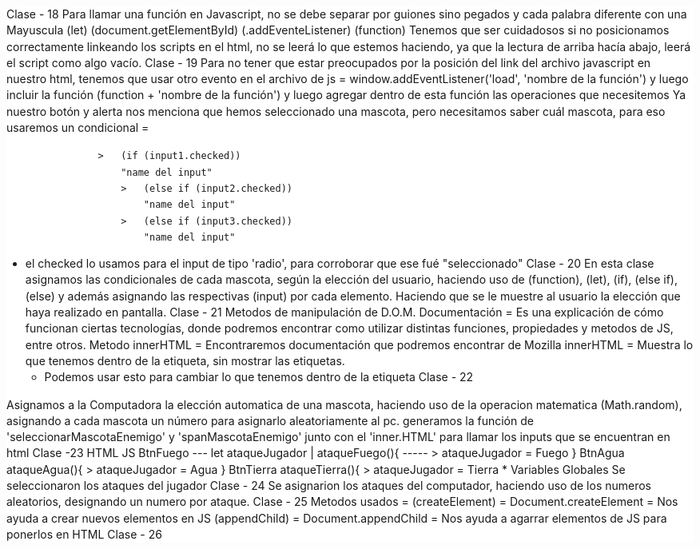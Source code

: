 Clase - 18
Para llamar una función en Javascript, no se debe separar por guiones sino pegados y cada palabra diferente con una Mayuscula
(let)
(document.getElementById)
(.addEventeListener)
(function)
Tenemos que ser cuidadosos si no posicionamos correctamente linkeando los scripts en el html, no se leerá lo que estemos haciendo, ya que la lectura de arriba hacía abajo, leerá el script como algo vacío.
Clase - 19
 Para no tener que estar preocupados por la posición del link del archivo javascript en nuestro html, tenemos que usar otro evento en el archivo de js = window.addEventListener('load', 'nombre de la función') y luego incluir la función (function + 'nombre de la función') y luego agregar dentro de esta función las operaciones que necesitemos
Ya nuestro botón y alerta nos menciona que hemos seleccionado una mascota, pero necesitamos saber cuál mascota, para eso usaremos un condicional = 

					>	(if (input1.checked)) 
						"name del input"
						>	(else if (input2.checked)) 
							"name del input"
						>	(else if (input3.checked)) 
							"name del input"
* el checked lo usamos para el input de tipo 'radio', para corroborar que ese fué "seleccionado"
Clase - 20
En esta clase asignamos las condicionales de cada mascota, según la elección del usuario, haciendo uso de (function), (let), (if), (else if), (else) y además asignando las respectivas (input) por cada elemento.
Haciendo que se le muestre al usuario la elección que haya realizado en pantalla.
Clase - 21
Metodos de manipulación de D.O.M.
Documentación = Es una explicación de cómo funcionan ciertas tecnologías, donde podremos encontrar como utilizar distintas funciones, propiedades y metodos de JS, entre otros.
Metodo innerHTML = Encontraremos documentación que podremos encontrar de Mozilla
innerHTML = Muestra lo que tenemos dentro de la etiqueta, sin mostrar las etiquetas. 
	* Podemos usar esto para cambiar lo que tenemos dentro de la etiqueta
Clase - 22

Asignamos a la Computadora la elección automatica de una mascota, haciendo uso de la operacion matematica (Math.random), asignando a cada mascota un número para asignarlo aleatoriamente al pc. generamos la función de 'seleccionarMascotaEnemigo' y 'spanMascotaEnemigo' junto con el 'inner.HTML' para llamar los inputs que se encuentran en html
Clase -23
		HTML					JS
		BtnFuego	   ---		  let ataqueJugador
					|		   ataqueFuego(){
					-----	>	    ataqueJugador = Fuego
							  }
		BtnAgua				   ataqueAgua(){
						>	    ataqueJugador = Agua
							  }
		BtnTierra				   ataqueTierra(){
						>	    ataqueJugador = Tierra
	* Variables Globales 
Se seleccionaron los ataques del jugador
Clase - 24
Se asignarion los ataques del computador, haciendo uso de los numeros aleatorios, designando un numero por ataque.
Clase - 25
Metodos usados =
(createElement) = Document.createElement = Nos ayuda a crear nuevos elementos en JS
(appendChild) = Document.appendChild = Nos ayuda a agarrar elementos de JS para ponerlos en HTML
Clase - 26